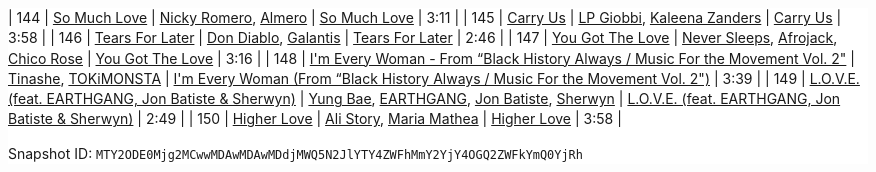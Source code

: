 | 144 | [So Much Love](https://open.spotify.com/track/1357S0gcYA0NXIJArUWKTx) | [Nicky Romero](https://open.spotify.com/artist/5ChF3i92IPZHduM7jN3dpg), [Almero](https://open.spotify.com/artist/7q03I7IegvJ063qYJIg4kI) | [So Much Love](https://open.spotify.com/album/7knxt2XRQA2Z6EXxd2jGSw) | 3:11 |
| 145 | [Carry Us](https://open.spotify.com/track/40U8KhwvDcaoBFYV4hKfRn) | [LP Giobbi](https://open.spotify.com/artist/3oKnyRhYWzNsTiss5n4Z1J), [Kaleena Zanders](https://open.spotify.com/artist/0Sz2jslaxjcw2VM5zYh2jK) | [Carry Us](https://open.spotify.com/album/1ZD3lsDNczYTYLhnKGiGxj) | 3:58 |
| 146 | [Tears For Later](https://open.spotify.com/track/0qLCGr3tEqsvk5FfHU2XqV) | [Don Diablo](https://open.spotify.com/artist/1l2ekx5skC4gJH8djERwh1), [Galantis](https://open.spotify.com/artist/4sTQVOfp9vEMCemLw50sbu) | [Tears For Later](https://open.spotify.com/album/79k3hCGte01bmCcvPDEdwO) | 2:46 |
| 147 | [You Got The Love](https://open.spotify.com/track/1O3Jlr6ksM6meUe1atDAxY) | [Never Sleeps](https://open.spotify.com/artist/7BUaQCq7sFUMJqkWPqApXE), [Afrojack](https://open.spotify.com/artist/4D75GcNG95ebPtNvoNVXhz), [Chico Rose](https://open.spotify.com/artist/5OdVywqKqyCWwfE2fZb7IX) | [You Got The Love](https://open.spotify.com/album/2kNfpqN1fT9lRc1cYuAhWt) | 3:16 |
| 148 | [I'm Every Woman \- From “Black History Always / Music For the Movement Vol\. 2"](https://open.spotify.com/track/7v5AEwuaQurzjaOwOzFVdo) | [Tinashe](https://open.spotify.com/artist/0NIIxcxNHmOoyBx03SfTCD), [TOKiMONSTA](https://open.spotify.com/artist/3VwKSHAfgzV1DOHV0aANCI) | [I'm Every Woman \(From “Black History Always / Music For the Movement Vol\. 2"\)](https://open.spotify.com/album/72cJftl8bK7m7sZxDsDKv3) | 3:39 |
| 149 | [L.O.V.E\. \(feat\. EARTHGANG, Jon Batiste & Sherwyn\)](https://open.spotify.com/track/3h3szgXLd2FJ0WSWj8om9t) | [Yung Bae](https://open.spotify.com/artist/30FDJPN3RtwJZ20g5YGCRX), [EARTHGANG](https://open.spotify.com/artist/5MbNzCW3qokGyoo9giHA3V), [Jon Batiste](https://open.spotify.com/artist/0eRbECAGCLLiTyVXPBRexU), [Sherwyn](https://open.spotify.com/artist/4cxJUMXdHetYoijH951DRV) | [L.O.V.E\. \(feat\. EARTHGANG, Jon Batiste & Sherwyn\)](https://open.spotify.com/album/3tXVxjXrXJMTBXorraiZHQ) | 2:49 |
| 150 | [Higher Love](https://open.spotify.com/track/2yCyr5ZJHDm9CzpPRdduJ9) | [Ali Story](https://open.spotify.com/artist/4ek5ExkJLsIHouFsiQyPpx), [Maria Mathea](https://open.spotify.com/artist/7nw3TslhIKWzoHZxpFYdPp) | [Higher Love](https://open.spotify.com/album/4yKC4uD981O8oCPzowwOjl) | 3:58 |

Snapshot ID: `MTY2ODE0Mjg2MCwwMDAwMDAwMDdjMWQ5N2JlYTY4ZWFhMmY2YjY4OGQ2ZWFkYmQ0YjRh`
